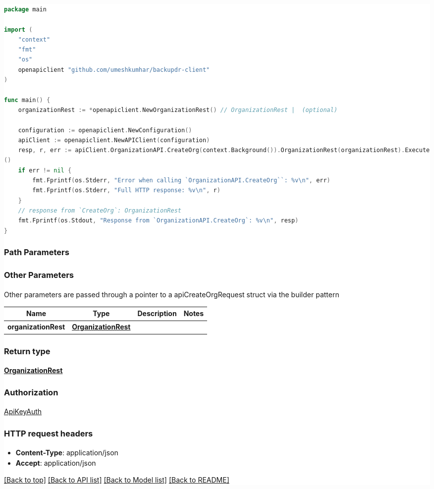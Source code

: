 ```go
package main

import (
	"context"
	"fmt"
	"os"
	openapiclient "github.com/umeshkumhar/backupdr-client"
)

func main() {
	organizationRest := *openapiclient.NewOrganizationRest() // OrganizationRest |  (optional)

	configuration := openapiclient.NewConfiguration()
	apiClient := openapiclient.NewAPIClient(configuration)
	resp, r, err := apiClient.OrganizationAPI.CreateOrg(context.Background()).OrganizationRest(organizationRest).Execute()
	if err != nil {
		fmt.Fprintf(os.Stderr, "Error when calling `OrganizationAPI.CreateOrg``: %v\n", err)
		fmt.Fprintf(os.Stderr, "Full HTTP response: %v\n", r)
	}
	// response from `CreateOrg`: OrganizationRest
	fmt.Fprintf(os.Stdout, "Response from `OrganizationAPI.CreateOrg`: %v\n", resp)
}
```

### Path Parameters



### Other Parameters

Other parameters are passed through a pointer to a apiCreateOrgRequest struct via the builder pattern


Name | Type | Description  | Notes
------------- | ------------- | ------------- | -------------
 **organizationRest** | [**OrganizationRest**](OrganizationRest.md) |  | 

### Return type

[**OrganizationRest**](OrganizationRest.md)

### Authorization

[ApiKeyAuth](../README.md#ApiKeyAuth)

### HTTP request headers

- **Content-Type**: application/json
- **Accept**: application/json

[[Back to top]](#) [[Back to API list]](../README.md#documentation-for-api-endpoints)
[[Back to Model list]](../README.md#documentation-for-models)
[[Back to README]](../README.md)
